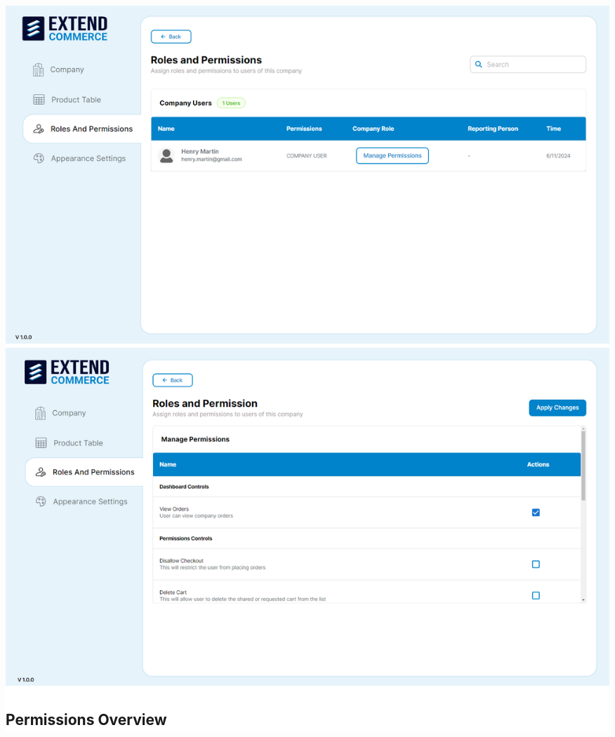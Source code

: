 ![RolesPermissions](./images/RP2.png)
![RolesPermissions](./images/RP3.png)
## Permissions Overview
